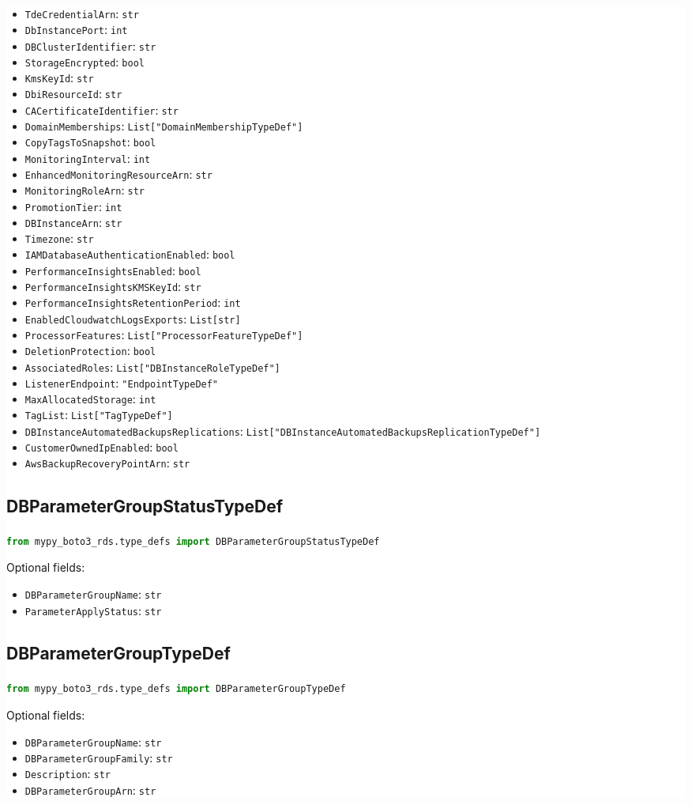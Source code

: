- `TdeCredentialArn`: `str`
- `DbInstancePort`: `int`
- `DBClusterIdentifier`: `str`
- `StorageEncrypted`: `bool`
- `KmsKeyId`: `str`
- `DbiResourceId`: `str`
- `CACertificateIdentifier`: `str`
- `DomainMemberships`: `List["DomainMembershipTypeDef"]`
- `CopyTagsToSnapshot`: `bool`
- `MonitoringInterval`: `int`
- `EnhancedMonitoringResourceArn`: `str`
- `MonitoringRoleArn`: `str`
- `PromotionTier`: `int`
- `DBInstanceArn`: `str`
- `Timezone`: `str`
- `IAMDatabaseAuthenticationEnabled`: `bool`
- `PerformanceInsightsEnabled`: `bool`
- `PerformanceInsightsKMSKeyId`: `str`
- `PerformanceInsightsRetentionPeriod`: `int`
- `EnabledCloudwatchLogsExports`: `List[str]`
- `ProcessorFeatures`: `List["ProcessorFeatureTypeDef"]`
- `DeletionProtection`: `bool`
- `AssociatedRoles`: `List["DBInstanceRoleTypeDef"]`
- `ListenerEndpoint`: `"EndpointTypeDef"`
- `MaxAllocatedStorage`: `int`
- `TagList`: `List["TagTypeDef"]`
- `DBInstanceAutomatedBackupsReplications`: `List["DBInstanceAutomatedBackupsReplicationTypeDef"]`
- `CustomerOwnedIpEnabled`: `bool`
- `AwsBackupRecoveryPointArn`: `str`


## DBParameterGroupStatusTypeDef

```python
from mypy_boto3_rds.type_defs import DBParameterGroupStatusTypeDef
```




Optional fields:
- `DBParameterGroupName`: `str`
- `ParameterApplyStatus`: `str`


## DBParameterGroupTypeDef

```python
from mypy_boto3_rds.type_defs import DBParameterGroupTypeDef
```




Optional fields:
- `DBParameterGroupName`: `str`
- `DBParameterGroupFamily`: `str`
- `Description`: `str`
- `DBParameterGroupArn`: `str`
